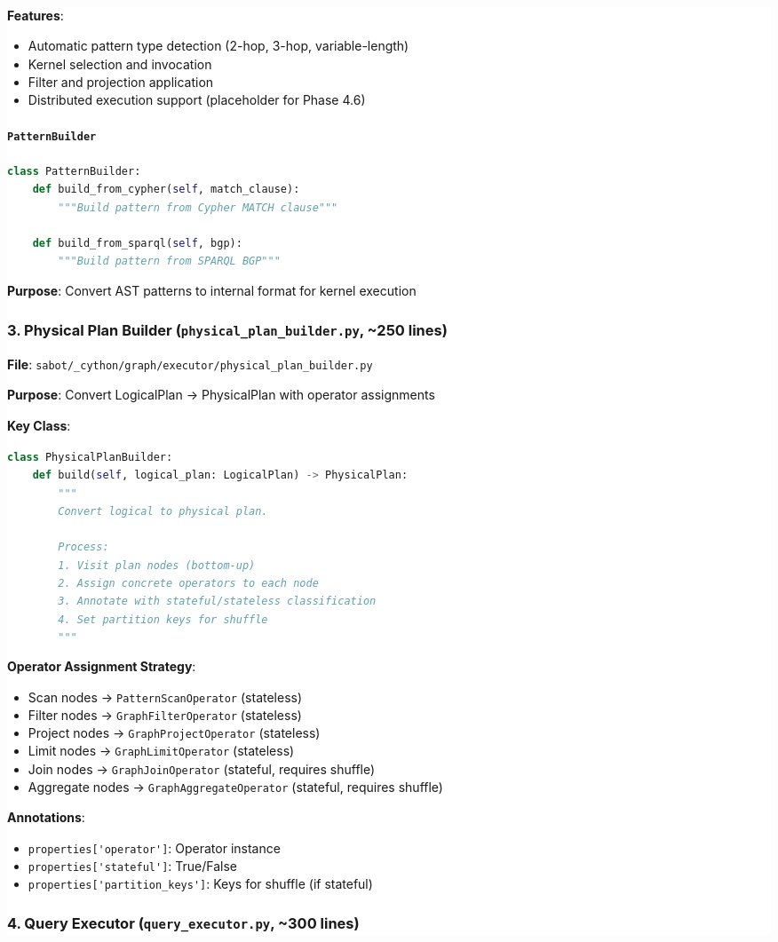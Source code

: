 **Features**:
- Automatic pattern type detection (2-hop, 3-hop, variable-length)
- Kernel selection and invocation
- Filter and projection application
- Distributed execution support (placeholder for Phase 4.6)

#### `PatternBuilder`
```python
class PatternBuilder:
    def build_from_cypher(self, match_clause):
        """Build pattern from Cypher MATCH clause"""

    def build_from_sparql(self, bgp):
        """Build pattern from SPARQL BGP"""
```

**Purpose**: Convert AST patterns to internal format for kernel execution

### 3. Physical Plan Builder (`physical_plan_builder.py`, ~250 lines)

**File**: `sabot/_cython/graph/executor/physical_plan_builder.py`

**Purpose**: Convert LogicalPlan → PhysicalPlan with operator assignments

**Key Class**:

```python
class PhysicalPlanBuilder:
    def build(self, logical_plan: LogicalPlan) -> PhysicalPlan:
        """
        Convert logical to physical plan.

        Process:
        1. Visit plan nodes (bottom-up)
        2. Assign concrete operators to each node
        3. Annotate with stateful/stateless classification
        4. Set partition keys for shuffle
        """
```

**Operator Assignment Strategy**:
- Scan nodes → `PatternScanOperator` (stateless)
- Filter nodes → `GraphFilterOperator` (stateless)
- Project nodes → `GraphProjectOperator` (stateless)
- Limit nodes → `GraphLimitOperator` (stateless)
- Join nodes → `GraphJoinOperator` (stateful, requires shuffle)
- Aggregate nodes → `GraphAggregateOperator` (stateful, requires shuffle)

**Annotations**:
- `properties['operator']`: Operator instance
- `properties['stateful']`: True/False
- `properties['partition_keys']`: Keys for shuffle (if stateful)

### 4. Query Executor (`query_executor.py`, ~300 lines)
